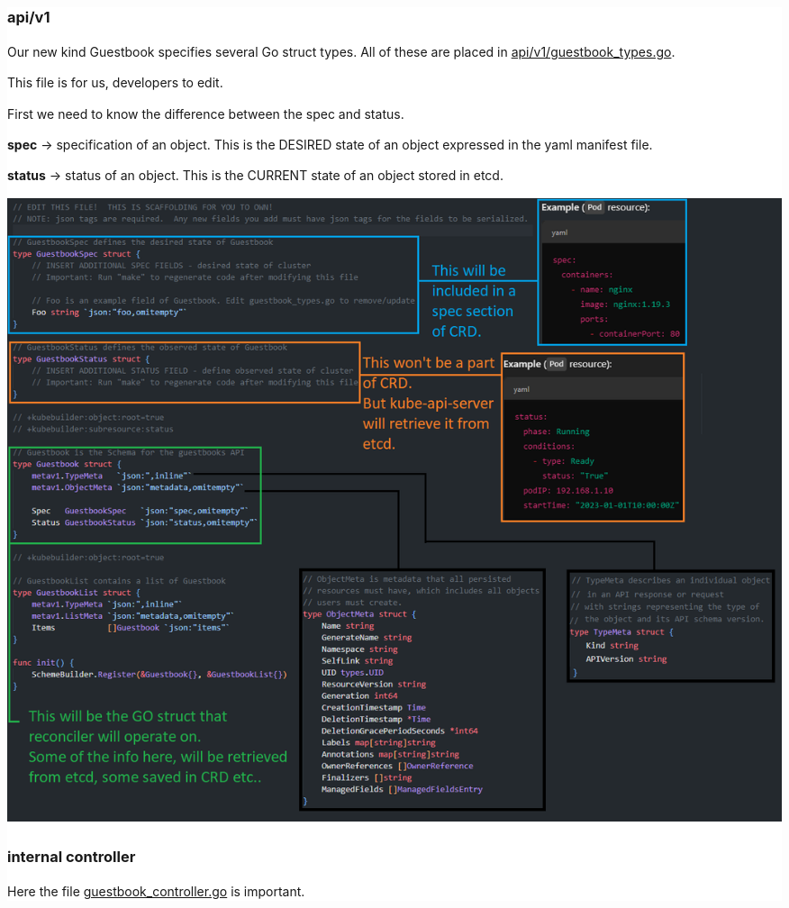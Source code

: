### api/v1
Our new kind Guestbook specifies several Go struct types. All of these are placed in [api/v1/guestbook_types.go](projects/guestbook/api/v1/guestbook_types.go).

This file is for us, developers to edit.

First we need to know the difference between the spec and status.

**spec** -> specification of an object. This is the DESIRED state of an object expressed in the yaml manifest file.

**status** -> status of an object. This is the CURRENT state of an object stored in etcd.

![](img/12.png)

### internal controller

Here the file [guestbook_controller.go](projects/guestbook/internal/controller/guestbook_controller.go) is important.
